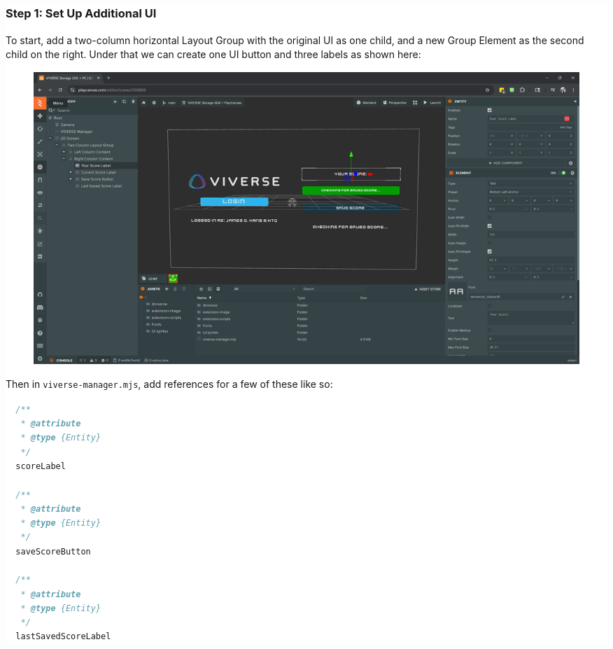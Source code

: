 ### Step 1: Set Up Additional UI

To start, add a two-column horizontal Layout Group with the original UI as one child, and a new Group Element as the second child on the right. Under that we can create one UI button and three labels as shown here:

<figure><img src="../.gitbook/assets/image (2).png" alt=""><figcaption></figcaption></figure>

Then in `viverse-manager.mjs`, add references for a few of these like so:

```javascript
  /**
   * @attribute
   * @type {Entity}
   */
  scoreLabel

  /**
   * @attribute
   * @type {Entity}
   */
  saveScoreButton

  /**
   * @attribute
   * @type {Entity}
   */
  lastSavedScoreLabel
```
